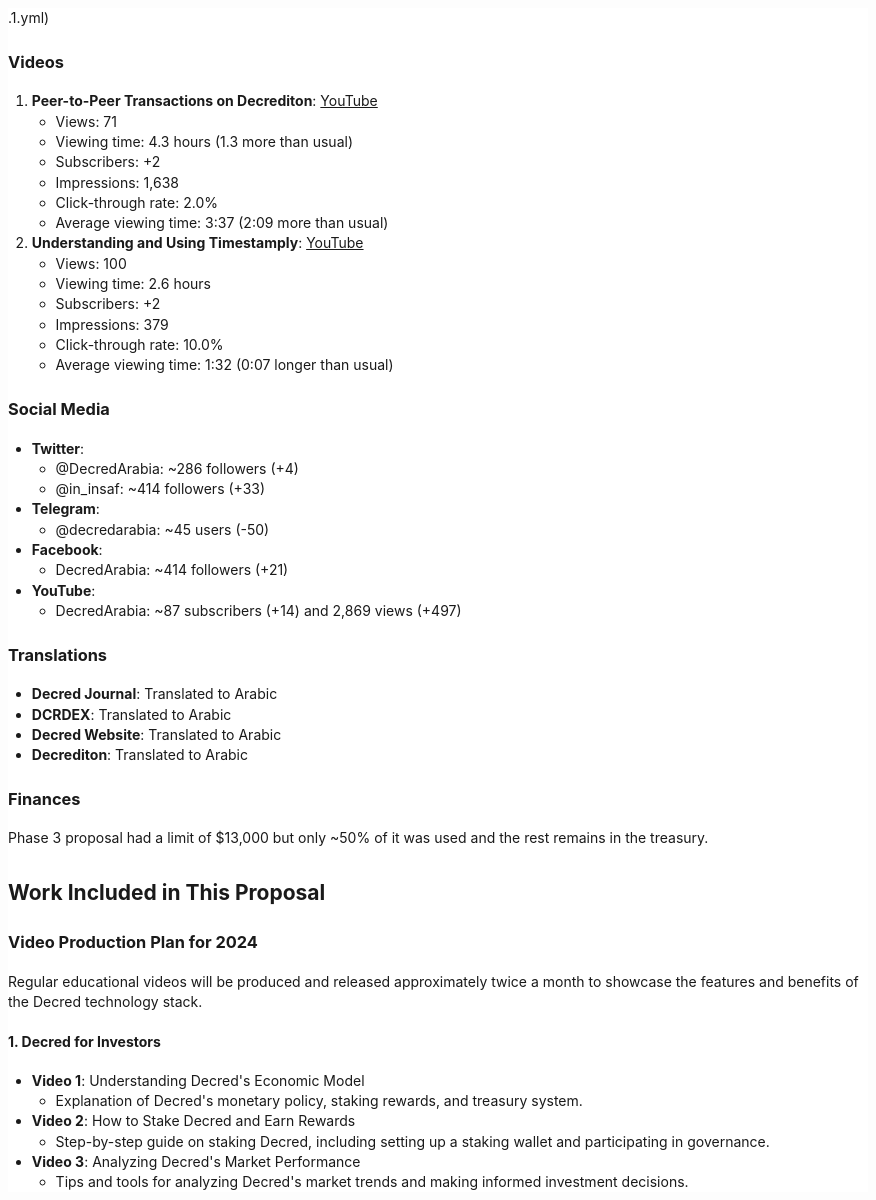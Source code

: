 .1.yml)

### Videos

1. **Peer-to-Peer Transactions on Decrediton**: [YouTube](https://youtu.be/RZz-yPziXwQ)
   - Views: 71
   - Viewing time: 4.3 hours (1.3 more than usual)
   - Subscribers: +2
   - Impressions: 1,638
   - Click-through rate: 2.0%
   - Average viewing time: 3:37 (2:09 more than usual)
2. **Understanding and Using Timestamply**: [YouTube](https://youtu.be/xvsoded_XsU)
   - Views: 100
   - Viewing time: 2.6 hours
   - Subscribers: +2
   - Impressions: 379
   - Click-through rate: 10.0%
   - Average viewing time: 1:32 (0:07 longer than usual)

### Social Media

- **Twitter**:
  - @DecredArabia: ~286 followers (+4)
  - @in_insaf: ~414 followers (+33)
- **Telegram**:
  - @decredarabia: ~45 users (-50)
- **Facebook**:
  - DecredArabia: ~414 followers (+21)
- **YouTube**:
  - DecredArabia: ~87 subscribers (+14) and 2,869 views (+497)

### Translations

- **Decred Journal**: Translated to Arabic
- **DCRDEX**: Translated to Arabic
- **Decred Website**: Translated to Arabic
- **Decrediton**: Translated to Arabic

### Finances

Phase 3 proposal had a limit of $13,000 but only ~50% of it was used and the rest remains in the treasury.

## Work Included in This Proposal

### Video Production Plan for 2024

Regular educational videos will be produced and released approximately twice a month to showcase the features and benefits of the Decred technology stack.

#### 1. **Decred for Investors**
   - **Video 1**: Understanding Decred's Economic Model
     - Explanation of Decred's monetary policy, staking rewards, and treasury system.
   - **Video 2**: How to Stake Decred and Earn Rewards
     - Step-by-step guide on staking Decred, including setting up a staking wallet and participating in governance.
   - **Video 3**: Analyzing Decred's Market Performance
     - Tips and tools for analyzing Decred's market trends and making informed investment decisions.
